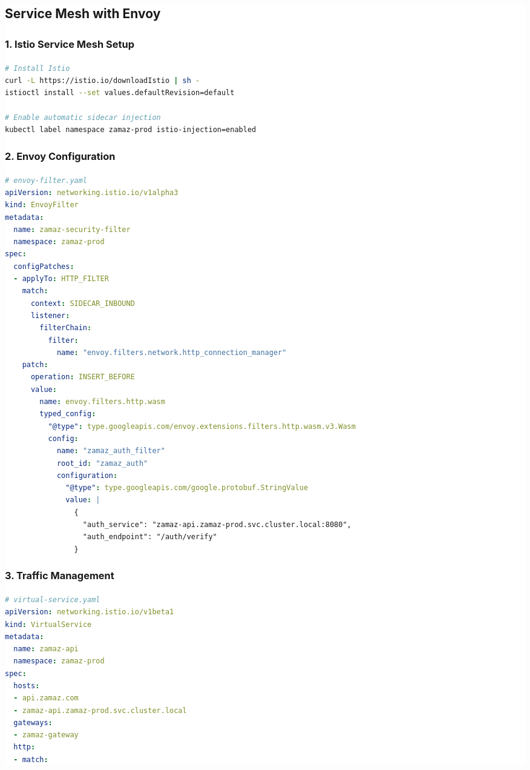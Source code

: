 ## Service Mesh with Envoy

### 1. Istio Service Mesh Setup
```bash
# Install Istio
curl -L https://istio.io/downloadIstio | sh -
istioctl install --set values.defaultRevision=default

# Enable automatic sidecar injection
kubectl label namespace zamaz-prod istio-injection=enabled
```

### 2. Envoy Configuration
```yaml
# envoy-filter.yaml
apiVersion: networking.istio.io/v1alpha3
kind: EnvoyFilter
metadata:
  name: zamaz-security-filter
  namespace: zamaz-prod
spec:
  configPatches:
  - applyTo: HTTP_FILTER
    match:
      context: SIDECAR_INBOUND
      listener:
        filterChain:
          filter:
            name: "envoy.filters.network.http_connection_manager"
    patch:
      operation: INSERT_BEFORE
      value:
        name: envoy.filters.http.wasm
        typed_config:
          "@type": type.googleapis.com/envoy.extensions.filters.http.wasm.v3.Wasm
          config:
            name: "zamaz_auth_filter"
            root_id: "zamaz_auth"
            configuration:
              "@type": type.googleapis.com/google.protobuf.StringValue
              value: |
                {
                  "auth_service": "zamaz-api.zamaz-prod.svc.cluster.local:8080",
                  "auth_endpoint": "/auth/verify"
                }
```

### 3. Traffic Management
```yaml
# virtual-service.yaml
apiVersion: networking.istio.io/v1beta1
kind: VirtualService
metadata:
  name: zamaz-api
  namespace: zamaz-prod
spec:
  hosts:
  - api.zamaz.com
  - zamaz-api.zamaz-prod.svc.cluster.local
  gateways:
  - zamaz-gateway
  http:
  - match:
```